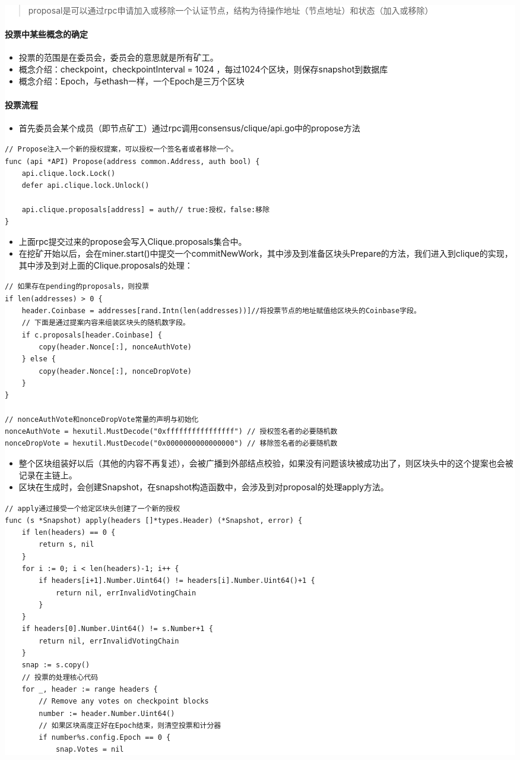 > proposal是可以通过rpc申请加入或移除一个认证节点，结构为待操作地址（节点地址）和状态（加入或移除）

#### 投票中某些概念的确定

- 投票的范围是在委员会，委员会的意思就是所有矿工。
- 概念介绍：checkpoint，checkpointInterval = 1024 ，每过1024个区块，则保存snapshot到数据库
- 概念介绍：Epoch，与ethash一样，一个Epoch是三万个区块

#### 投票流程

- 首先委员会某个成员（即节点矿工）通过rpc调用consensus/clique/api.go中的propose方法

```
// Propose注入一个新的授权提案，可以授权一个签名者或者移除一个。
func (api *API) Propose(address common.Address, auth bool) {
	api.clique.lock.Lock()
	defer api.clique.lock.Unlock()

	api.clique.proposals[address] = auth// true:授权，false:移除
}
```

- 上面rpc提交过来的propose会写入Clique.proposals集合中。
- 在挖矿开始以后，会在miner.start()中提交一个commitNewWork，其中涉及到准备区块头Prepare的方法，我们进入到clique的实现，其中涉及到对上面的Clique.proposals的处理：

```
// 如果存在pending的proposals，则投票
if len(addresses) > 0 {
	header.Coinbase = addresses[rand.Intn(len(addresses))]//将投票节点的地址赋值给区块头的Coinbase字段。
	// 下面是通过提案内容来组装区块头的随机数字段。
	if c.proposals[header.Coinbase] {
		copy(header.Nonce[:], nonceAuthVote)
	} else {
		copy(header.Nonce[:], nonceDropVote)
	}
}

// nonceAuthVote和nonceDropVote常量的声明与初始化
nonceAuthVote = hexutil.MustDecode("0xffffffffffffffff") // 授权签名者的必要随机数
nonceDropVote = hexutil.MustDecode("0x0000000000000000") // 移除签名者的必要随机数
```

- 整个区块组装好以后（其他的内容不再复述），会被广播到外部结点校验，如果没有问题该块被成功出了，则区块头中的这个提案也会被记录在主链上。
- 区块在生成时，会创建Snapshot，在snapshot构造函数中，会涉及到对proposal的处理apply方法。

```
// apply通过接受一个给定区块头创建了一个新的授权
func (s *Snapshot) apply(headers []*types.Header) (*Snapshot, error) {
	if len(headers) == 0 {
		return s, nil
	}
	for i := 0; i < len(headers)-1; i++ {
		if headers[i+1].Number.Uint64() != headers[i].Number.Uint64()+1 {
			return nil, errInvalidVotingChain
		}
	}
	if headers[0].Number.Uint64() != s.Number+1 {
		return nil, errInvalidVotingChain
	}
	snap := s.copy()
    // 投票的处理核心代码
	for _, header := range headers {
		// Remove any votes on checkpoint blocks
		number := header.Number.Uint64()
		// 如果区块高度正好在Epoch结束，则清空投票和计分器
		if number%s.config.Epoch == 0 {
			snap.Votes = nil
```